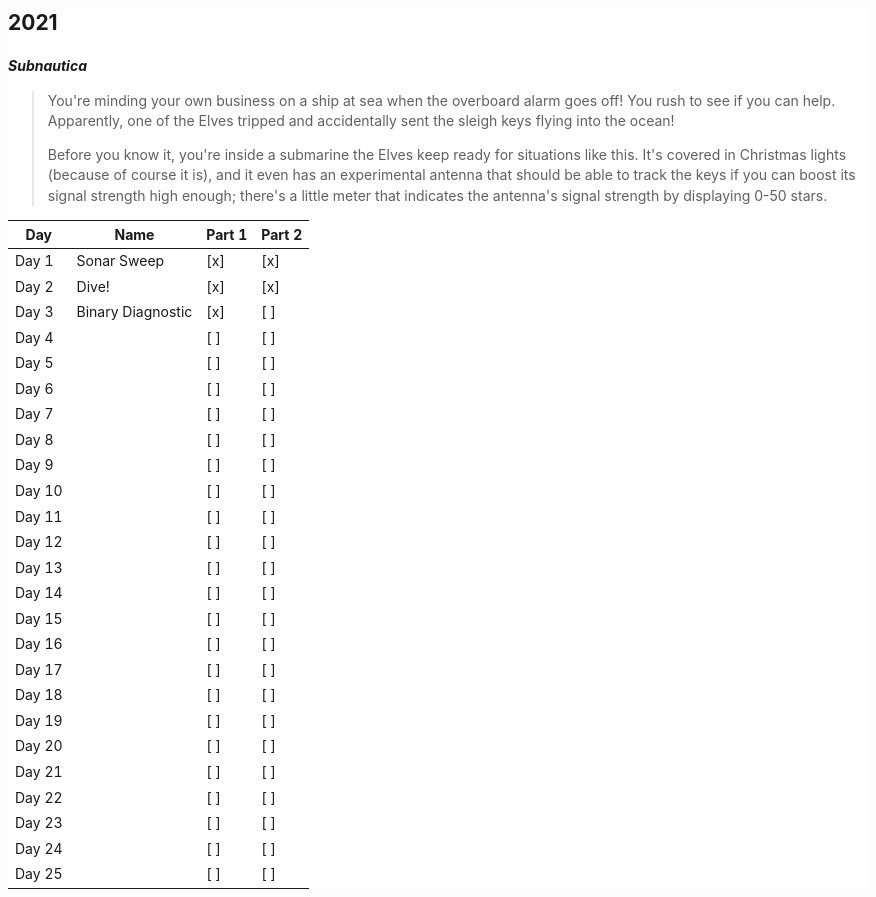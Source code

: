 ## 2021

***Subnautica***

> You're minding your own business on a ship at sea when the overboard alarm goes off! You rush to see if you can help. Apparently, one of the Elves tripped and accidentally sent the sleigh keys flying into the ocean!
>
> Before you know it, you're inside a submarine the Elves keep ready for situations like this. It's covered in Christmas lights (because of course it is), and it even has an experimental antenna that should be able to track the keys if you can boost its signal strength high enough; there's a little meter that indicates the antenna's signal strength by displaying 0-50 stars.

| Day    | Name              | Part 1 | Part 2 |
|--------|-------------------|--------|--------|
| Day  1 | Sonar Sweep       | [x]    | [x]    |
| Day  2 | Dive!             | [x]    | [x]    |
| Day  3 | Binary Diagnostic | [x]    | [ ]    |
| Day  4 |                   | [ ]    | [ ]    |
| Day  5 |                   | [ ]    | [ ]    |
| Day  6 |                   | [ ]    | [ ]    |
| Day  7 |                   | [ ]    | [ ]    |
| Day  8 |                   | [ ]    | [ ]    |
| Day  9 |                   | [ ]    | [ ]    |
| Day 10 |                   | [ ]    | [ ]    |
| Day 11 |                   | [ ]    | [ ]    |
| Day 12 |                   | [ ]    | [ ]    |
| Day 13 |                   | [ ]    | [ ]    |
| Day 14 |                   | [ ]    | [ ]    |
| Day 15 |                   | [ ]    | [ ]    |
| Day 16 |                   | [ ]    | [ ]    |
| Day 17 |                   | [ ]    | [ ]    |
| Day 18 |                   | [ ]    | [ ]    |
| Day 19 |                   | [ ]    | [ ]    |
| Day 20 |                   | [ ]    | [ ]    |
| Day 21 |                   | [ ]    | [ ]    |
| Day 22 |                   | [ ]    | [ ]    |
| Day 23 |                   | [ ]    | [ ]    |
| Day 24 |                   | [ ]    | [ ]    |
| Day 25 |                   | [ ]    | [ ]    |
